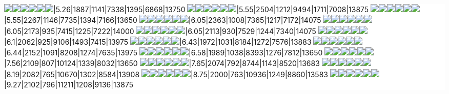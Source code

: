 ![](/item/3153.png)![](/item/6333.png)![](/item/3091.png)![](/item/3748.png)![](/item/1001.png)![](/item/1036.png)|5.26|1887|1141|7338|1395|6868|13750
![](/item/3153.png)![](/item/6692.png)![](/item/6333.png)![](/item/3026.png)![](/item/1001.png)![](/item/1037.png)|5.55|2504|1212|9494|1711|7008|13875
![](/item/3153.png)![](/item/6692.png)![](/item/6333.png)![](/item/3748.png)![](/item/1001.png)![](/item/1036.png)|5.55|2267|1146|7735|1394|7166|13650
![](/item/6333.png)![](/item/3748.png)![](/item/3091.png)![](/item/6692.png)![](/item/1001.png)![](/item/1037.png)|6.05|2363|1008|7365|1217|7172|14075
![](/item/6333.png)![](/item/6609.png)![](/item/3071.png)![](/item/3091.png)![](/item/1001.png)![](/item/1038.png)|6.05|2173|935|7415|1225|7222|14000
![](/item/6333.png)![](/item/3071.png)![](/item/3091.png)![](/item/6632.png)![](/item/1001.png)![](/item/1037.png)|6.05|2113|930|7529|1244|7340|14075
![](/item/6631.png)![](/item/3026.png)![](/item/3091.png)![](/item/3748.png)![](/item/1001.png)![](/item/1037.png)|6.1|2062|925|9106|1493|7415|13975
![](/item/6333.png)![](/item/3748.png)![](/item/3078.png)![](/item/3153.png)![](/item/1001.png)![](/item/1036.png)|6.43|1972|1031|8184|1272|7576|13883
![](/item/3153.png)![](/item/3748.png)![](/item/3814.png)![](/item/6333.png)![](/item/1001.png)![](/item/1037.png)|6.44|2152|1091|8208|1274|7635|13975
![](/item/3153.png)![](/item/3071.png)![](/item/6333.png)![](/item/3748.png)![](/item/1001.png)![](/item/1036.png)|6.58|1989|1038|8393|1276|7812|13650
![](/item/6333.png)![](/item/3026.png)![](/item/3748.png)![](/item/6675.png)![](/item/1001.png)![](/item/1036.png)|7.56|2109|807|10124|1339|8032|13650
![](/item/6333.png)![](/item/3071.png)![](/item/3078.png)![](/item/3748.png)![](/item/1001.png)![](/item/1036.png)|7.65|2074|792|8744|1143|8520|13683
![](/item/6333.png)![](/item/3071.png)![](/item/3078.png)![](/item/3026.png)![](/item/1001.png)![](/item/1037.png)|8.19|2082|765|10670|1302|8584|13908
![](/item/6333.png)![](/item/3748.png)![](/item/3078.png)![](/item/3026.png)![](/item/1001.png)![](/item/1036.png)|8.75|2000|763|10936|1249|8860|13583
![](/item/3748.png)![](/item/3071.png)![](/item/6333.png)![](/item/3026.png)![](/item/1001.png)![](/item/1037.png)|9.27|2102|796|11211|1208|9136|13875
















































